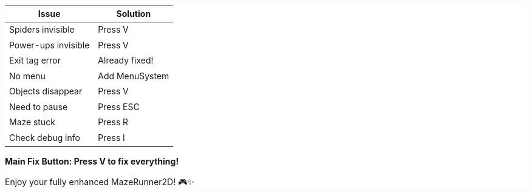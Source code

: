 | Issue | Solution |
|-------|----------|
| Spiders invisible | Press V |
| Power-ups invisible | Press V |
| Exit tag error | Already fixed! |
| No menu | Add MenuSystem |
| Objects disappear | Press V |
| Need to pause | Press ESC |
| Maze stuck | Press R |
| Check debug info | Press I |

**Main Fix Button: Press V to fix everything!**

Enjoy your fully enhanced MazeRunner2D! 🎮✨

